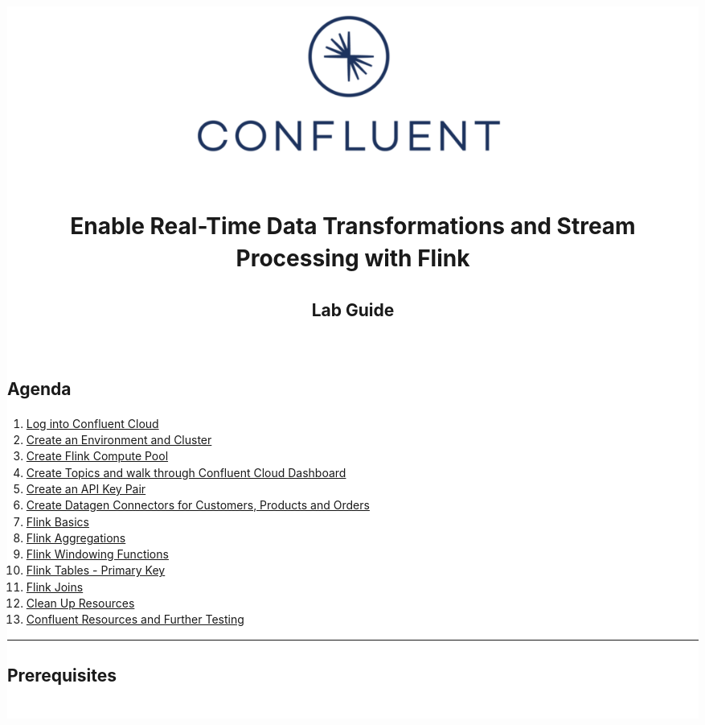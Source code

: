 <div align="center" padding=25px>
    <img src="images/confluent.png" width=50% height=50%>
</div>

# <div align="center">Enable Real-Time Data Transformations and Stream Processing with Flink</div>
## <div align="center">Lab Guide</div>
<br>

## **Agenda**
1. [Log into Confluent Cloud](#step-1)
2. [Create an Environment and Cluster](#step-2)
3. [Create Flink Compute Pool](#step-3)
4. [Create Topics and walk through Confluent Cloud Dashboard](#step-4)
5. [Create an API Key Pair](#step-5)
6. [Create Datagen Connectors for Customers, Products and Orders](#step-6)
7. [Flink Basics](#step-7)
8. [Flink Aggregations](#step-8)
9. [Flink Windowing Functions](#step-9)
10. [Flink Tables - Primary Key](#step-10)
11. [Flink Joins](#step-11)
12. [Clean Up Resources](#step-12)
13. [Confluent Resources and Further Testing](#step-13)

***

## **Prerequisites**
<br>
